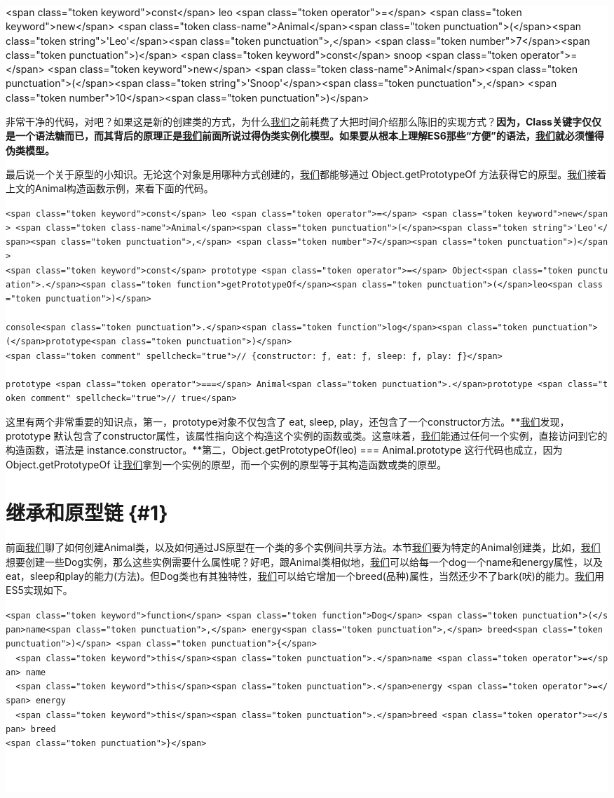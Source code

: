
&lt;span class="token keyword">const&lt;/span> leo &lt;span class="token operator">=&lt;/span> &lt;span class="token keyword">new&lt;/span> &lt;span class="token class-name">Animal&lt;/span>&lt;span class="token punctuation">(&lt;/span>&lt;span class="token string">'Leo'&lt;/span>&lt;span class="token punctuation">,&lt;/span> &lt;span class="token number">7&lt;/span>&lt;span class="token punctuation">)&lt;/span>
&lt;span class="token keyword">const&lt;/span> snoop &lt;span class="token operator">=&lt;/span> &lt;span class="token keyword">new&lt;/span> &lt;span class="token class-name">Animal&lt;/span>&lt;span class="token punctuation">(&lt;/span>&lt;span class="token string">'Snoop'&lt;/span>&lt;span class="token punctuation">,&lt;/span> &lt;span class="token number">10&lt;/span>&lt;span class="token punctuation">)&lt;/span>
</code></pre>

非常干净的代码，对吧？如果这是新的创建类的方式，为什么[我们](https://www.w3cdoc.com)之前耗费了大把时间介绍那么陈旧的实现方式？**因为，Class关键字仅仅是一个语法糖而已，而其背后的原理正是[我们](https://www.w3cdoc.com)前面所说过得伪类实例化模型。如果要从根本上理解ES6那些“方便”的语法，[我们](https://www.w3cdoc.com)就必须懂得伪类模型。**

最后说一个关于原型的小知识。无论这个对象是用哪种方式创建的，[我们](https://www.w3cdoc.com)都能够通过 Object.getPrototypeOf 方法获得它的原型。[我们](https://www.w3cdoc.com)接着上文的Animal构造函数示例，来看下面的代码。

<pre class=" language-javascript"><code class=" language-javascript">&lt;span class="token keyword">const&lt;/span> leo &lt;span class="token operator">=&lt;/span> &lt;span class="token keyword">new&lt;/span> &lt;span class="token class-name">Animal&lt;/span>&lt;span class="token punctuation">(&lt;/span>&lt;span class="token string">'Leo'&lt;/span>&lt;span class="token punctuation">,&lt;/span> &lt;span class="token number">7&lt;/span>&lt;span class="token punctuation">)&lt;/span>
&lt;span class="token keyword">const&lt;/span> prototype &lt;span class="token operator">=&lt;/span> Object&lt;span class="token punctuation">.&lt;/span>&lt;span class="token function">getPrototypeOf&lt;/span>&lt;span class="token punctuation">(&lt;/span>leo&lt;span class="token punctuation">)&lt;/span>

console&lt;span class="token punctuation">.&lt;/span>&lt;span class="token function">log&lt;/span>&lt;span class="token punctuation">(&lt;/span>prototype&lt;span class="token punctuation">)&lt;/span>
&lt;span class="token comment" spellcheck="true">// {constructor: ƒ, eat: ƒ, sleep: ƒ, play: ƒ}&lt;/span>

prototype &lt;span class="token operator">===&lt;/span> Animal&lt;span class="token punctuation">.&lt;/span>prototype &lt;span class="token comment" spellcheck="true">// true&lt;/span>
</code></pre>

这里有两个非常重要的知识点，第一，prototype对象不仅包含了 eat, sleep, play，还包含了一个constructor方法。**[我们](https://www.w3cdoc.com)发现，prototype 默认包含了constructor属性，该属性指向这个构造这个实例的函数或类。这意味着，[我们](https://www.w3cdoc.com)能通过任何一个实例，直接访问到它的构造函数，语法是 instance.constructor。**第二，Object.getPrototypeOf(leo) === Animal.prototype 这行代码也成立，因为 Object.getPrototypeOf 让[我们](https://www.w3cdoc.com)拿到一个实例的原型，而一个实例的原型等于其构造函数或类的原型。

# 继承和原型链 {#1}

前面[我们](https://www.w3cdoc.com)聊了如何创建Animal类，以及如何通过JS原型在一个类的多个实例间共享方法。本节[我们](https://www.w3cdoc.com)要为特定的Animal创建类，比如，[我们](https://www.w3cdoc.com)想要创建一些Dog实例，那么这些实例需要什么属性呢？好吧，跟Animal类相似地，[我们](https://www.w3cdoc.com)可以给每一个dog一个name和energy属性，以及eat，sleep和play的能力(方法)。但Dog类也有其独特性，[我们](https://www.w3cdoc.com)可以给它增加一个breed(品种)属性，当然还少不了bark(吠)的能力。[我们](https://www.w3cdoc.com)用ES5实现如下。

<pre class=" language-javascript"><code class=" language-javascript">&lt;span class="token keyword">function&lt;/span> &lt;span class="token function">Dog&lt;/span> &lt;span class="token punctuation">(&lt;/span>name&lt;span class="token punctuation">,&lt;/span> energy&lt;span class="token punctuation">,&lt;/span> breed&lt;span class="token punctuation">)&lt;/span> &lt;span class="token punctuation">{&lt;/span>
  &lt;span class="token keyword">this&lt;/span>&lt;span class="token punctuation">.&lt;/span>name &lt;span class="token operator">=&lt;/span> name
  &lt;span class="token keyword">this&lt;/span>&lt;span class="token punctuation">.&lt;/span>energy &lt;span class="token operator">=&lt;/span> energy
  &lt;span class="token keyword">this&lt;/span>&lt;span class="token punctuation">.&lt;/span>breed &lt;span class="token operator">=&lt;/span> breed
&lt;span class="token punctuation">}&lt;/span>
